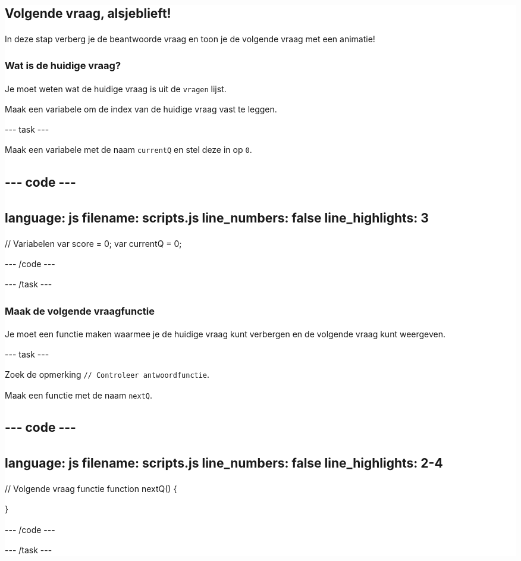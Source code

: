 ## Volgende vraag, alsjeblieft!

In deze stap verberg je de beantwoorde vraag en toon je de volgende vraag met een animatie!

### Wat is de huidige vraag?

Je moet weten wat de huidige vraag is uit de `vragen` lijst.

Maak een variabele om de index van de huidige vraag vast te leggen.

--- task ---

Maak een variabele met de naam `currentQ` en stel deze in op `0`.

--- code ---
---
language: js
filename: scripts.js
line_numbers: false
line_highlights: 3
---

// Variabelen
var score = 0;
var currentQ = 0;

--- /code ---

--- /task ---

### Maak de volgende vraagfunctie

Je moet een functie maken waarmee je de huidige vraag kunt verbergen en de volgende vraag kunt weergeven.

--- task ---

Zoek de opmerking `// Controleer antwoordfunctie`.

Maak een functie met de naam `nextQ`.

--- code ---
---
language: js
filename: scripts.js
line_numbers: false
line_highlights: 2-4
---

// Volgende vraag functie
function nextQ() {

}

--- /code ---

--- /task ---
